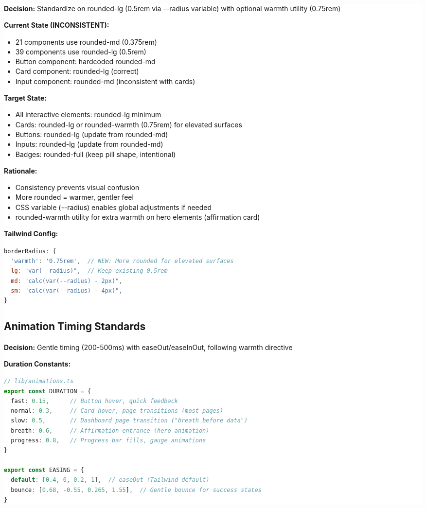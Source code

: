 **Decision:** Standardize on rounded-lg (0.5rem via --radius variable) with optional warmth utility (0.75rem)

**Current State (INCONSISTENT):**
- 21 components use rounded-md (0.375rem)
- 39 components use rounded-lg (0.5rem)
- Button component: hardcoded rounded-md
- Card component: rounded-lg (correct)
- Input component: rounded-md (inconsistent with cards)

**Target State:**
- All interactive elements: rounded-lg minimum
- Cards: rounded-lg or rounded-warmth (0.75rem) for elevated surfaces
- Buttons: rounded-lg (update from rounded-md)
- Inputs: rounded-lg (update from rounded-md)
- Badges: rounded-full (keep pill shape, intentional)

**Rationale:**
- Consistency prevents visual confusion
- More rounded = warmer, gentler feel
- CSS variable (--radius) enables global adjustments if needed
- rounded-warmth utility for extra warmth on hero elements (affirmation card)

**Tailwind Config:**
```javascript
borderRadius: {
  'warmth': '0.75rem',  // NEW: More rounded for elevated surfaces
  lg: "var(--radius)",  // Keep existing 0.5rem
  md: "calc(var(--radius) - 2px)",
  sm: "calc(var(--radius) - 4px)",
}
```

## Animation Timing Standards

**Decision:** Gentle timing (200-500ms) with easeOut/easeInOut, following warmth directive

**Duration Constants:**
```typescript
// lib/animations.ts
export const DURATION = {
  fast: 0.15,      // Button hover, quick feedback
  normal: 0.3,     // Card hover, page transitions (most pages)
  slow: 0.5,       // Dashboard page transition ("breath before data")
  breath: 0.6,     // Affirmation entrance (hero animation)
  progress: 0.8,   // Progress bar fills, gauge animations
}

export const EASING = {
  default: [0.4, 0, 0.2, 1],  // easeOut (Tailwind default)
  bounce: [0.68, -0.55, 0.265, 1.55],  // Gentle bounce for success states
}
```
